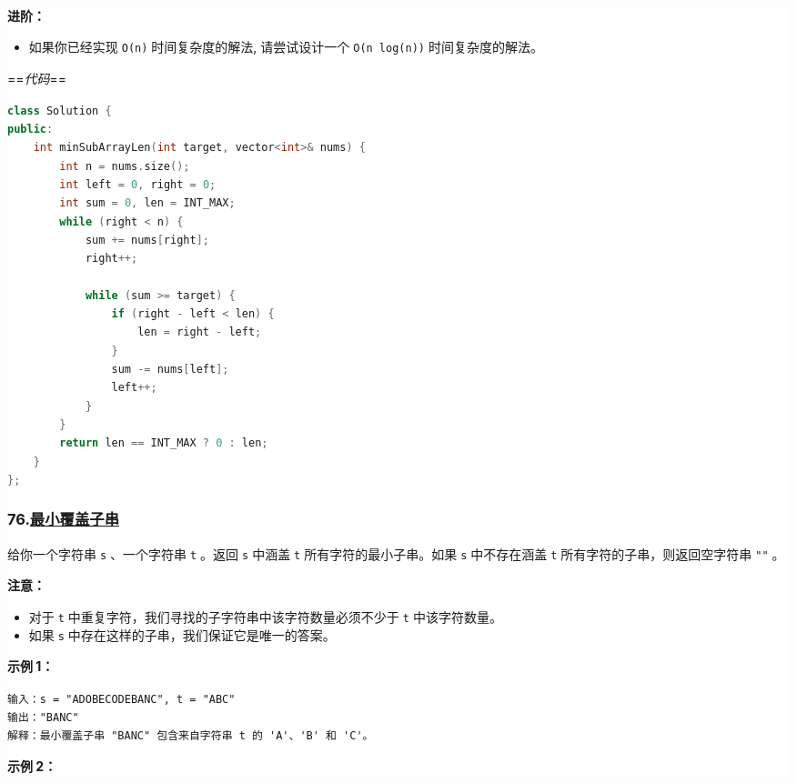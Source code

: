 
**进阶：**

- 如果你已经实现 `O(n)` 时间复杂度的解法, 请尝试设计一个 `O(n log(n))` 时间复杂度的解法。



==*代码*==

```c++
class Solution {
public:
    int minSubArrayLen(int target, vector<int>& nums) {
        int n = nums.size();
        int left = 0, right = 0;
        int sum = 0, len = INT_MAX;
        while (right < n) {
            sum += nums[right];
            right++;

            while (sum >= target) {
                if (right - left < len) {
                    len = right - left;
                }
                sum -= nums[left];
                left++;
            }
        }
        return len == INT_MAX ? 0 : len;
    }
};
```





### 76.[最小覆盖子串](https://leetcode.cn/problems/minimum-window-substring/description/)

给你一个字符串 `s` 、一个字符串 `t` 。返回 `s` 中涵盖 `t` 所有字符的最小子串。如果 `s` 中不存在涵盖 `t` 所有字符的子串，则返回空字符串 `""` 。

 

**注意：**

- 对于 `t` 中重复字符，我们寻找的子字符串中该字符数量必须不少于 `t` 中该字符数量。
- 如果 `s` 中存在这样的子串，我们保证它是唯一的答案。

 

**示例 1：**

```
输入：s = "ADOBECODEBANC", t = "ABC"
输出："BANC"
解释：最小覆盖子串 "BANC" 包含来自字符串 t 的 'A'、'B' 和 'C'。
```

**示例 2：**
